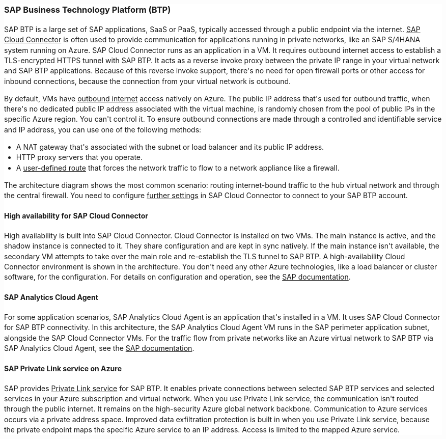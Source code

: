 ### SAP Business Technology Platform (BTP)

SAP BTP is a large set of SAP applications, SaaS or PaaS, typically accessed through a public endpoint via the internet. [SAP Cloud Connector](https://help.sap.com/docs/CP_CONNECTIVITY/cca91383641e40ffbe03bdc78f00f681/e6c7616abb5710148cfcf3e75d96d596.html) is often used to provide communication for applications running in private networks, like an SAP S/4HANA system running on Azure. SAP Cloud Connector runs as an application in a VM. It requires outbound internet access to establish a TLS-encrypted HTTPS tunnel with SAP BTP. It acts as a reverse invoke proxy between the private IP range in your virtual network and SAP BTP applications. Because of this reverse invoke support, there's no need for open firewall ports or other access for inbound connections, because the connection from your virtual network is outbound.

By default, VMs have [outbound internet](/azure/virtual-network/ip-services/default-outbound-access) access natively on Azure. The public IP address that's used for outbound traffic, when there's no dedicated public IP address associated with the virtual machine, is  randomly chosen from the pool of public IPs in the specific Azure region. You can't control it. To ensure outbound connections are made through a controlled and identifiable service and IP address, you can use one of the following methods:
- A NAT gateway that's associated with the subnet or load balancer and its public IP address.
- HTTP proxy servers that you operate.
- A [user-defined route](/azure/virtual-network/ip-services/default-outbound-access) that forces the network traffic to flow to a network appliance like a firewall.

The architecture diagram shows the most common scenario: routing internet-bound traffic to the hub virtual network and through the central firewall. You need to configure [further settings](https://help.sap.com/docs/CLOUD_INTEGRATION/368c481cd6954bdfa5d0435479fd4eaf/642e87f1492146998a8eb0779cd07289.html) in SAP Cloud Connector to connect to your SAP BTP account.

#### High availability for SAP Cloud Connector

High availability is built into SAP Cloud Connector. Cloud Connector is installed on two VMs. The main instance is active, and the shadow instance is connected to it. They share configuration and are kept in sync natively. If the main instance isn't available, the secondary VM attempts to take over the main role and re-establish the TLS tunnel to SAP BTP. A high-availability Cloud Connector environment is shown in the architecture. You don't need any other Azure technologies, like a load balancer or cluster software, for the configuration. For details on configuration and operation, see the [SAP documentation](https://help.sap.com/docs/CP_CONNECTIVITY/cca91383641e40ffbe03bdc78f00f681/2f9250b0e6ac488286266461a82518e8.html).

#### SAP Analytics Cloud Agent

For some application scenarios, SAP Analytics Cloud Agent is an application that's installed in a VM. It uses SAP Cloud Connector for SAP BTP connectivity. In this architecture, the SAP Analytics Cloud Agent VM runs in the SAP perimeter application subnet, alongside the SAP Cloud Connector VMs. For the traffic flow from private networks like an Azure virtual network to SAP BTP via SAP Analytics Cloud Agent, see the [SAP documentation](https://help.sap.com/docs/SAP_ANALYTICS_CLOUD/00f68c2e08b941f081002fd3691d86a7/5339a2395ccd4befb047c625a15f8481.html).

#### SAP Private Link service on Azure

SAP provides [Private Link service](https://blogs.sap.com/2022/06/22/sap-private-link-service-on-azure-is-now-generally-available-ga) for SAP BTP. It enables private connections between selected SAP BTP services and selected services in your Azure subscription and virtual network. When you use Private Link service, the communication isn't routed through the public internet. It remains on the high-security Azure global network backbone. Communication to Azure services occurs via a private address space. Improved data exfiltration protection is built in when you use Private Link service, because the private endpoint maps the specific Azure service to an IP address. Access is limited to the mapped Azure service.
